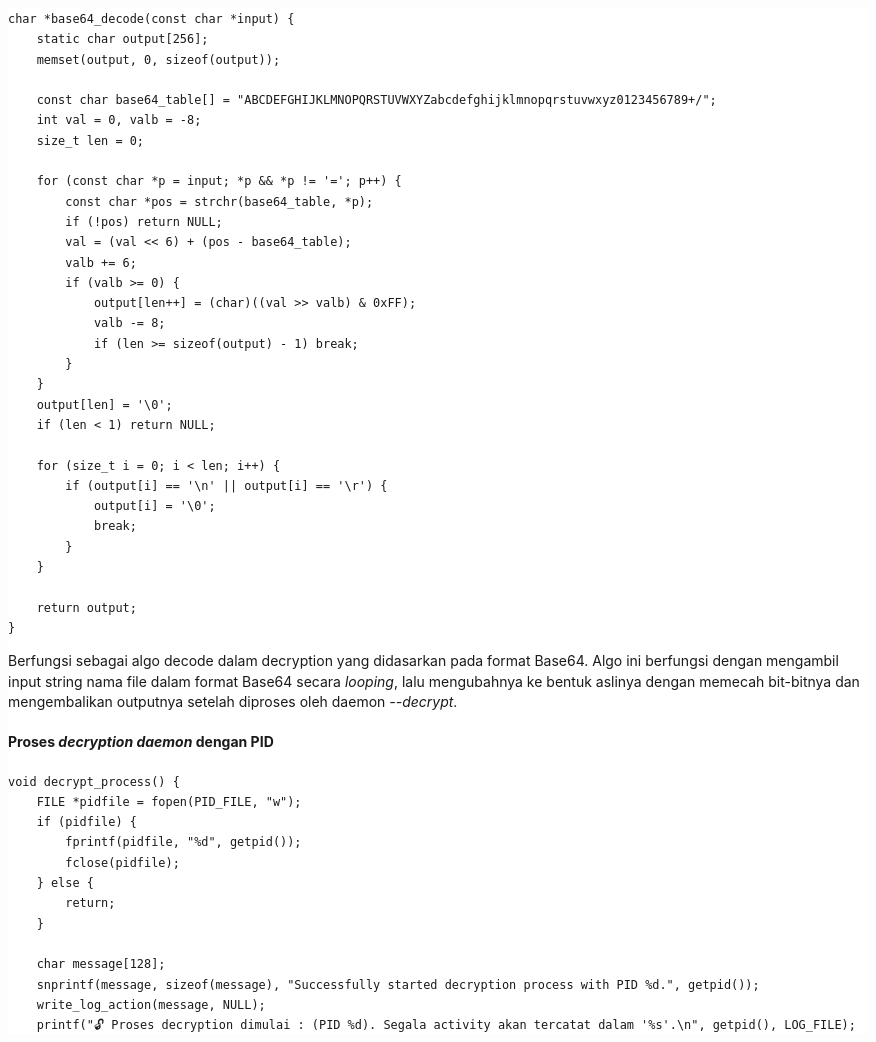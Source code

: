     char *base64_decode(const char *input) {
		static char output[256];
		memset(output, 0, sizeof(output));
		
        const char base64_table[] = "ABCDEFGHIJKLMNOPQRSTUVWXYZabcdefghijklmnopqrstuvwxyz0123456789+/";
        int val = 0, valb = -8;
        size_t len = 0;
 
        for (const char *p = input; *p && *p != '='; p++) {
            const char *pos = strchr(base64_table, *p);
            if (!pos) return NULL;
            val = (val << 6) + (pos - base64_table);
            valb += 6;
            if (valb >= 0) {
                output[len++] = (char)((val >> valb) & 0xFF);
                valb -= 8;
                if (len >= sizeof(output) - 1) break;
            }
        }
        output[len] = '\0';
		if (len < 1) return NULL;

		for (size_t i = 0; i < len; i++) {
		    if (output[i] == '\n' || output[i] == '\r') {
		        output[i] = '\0';
		        break;
		    }
		}

	    return output;
    }
Berfungsi sebagai algo decode dalam decryption yang didasarkan pada format Base64.
Algo ini berfungsi dengan mengambil input string nama file dalam format Base64 secara *looping*, lalu mengubahnya ke bentuk aslinya dengan memecah bit-bitnya dan mengembalikan outputnya setelah diproses oleh daemon *--decrypt*.

#### Proses *decryption daemon* dengan PID

    void decrypt_process() {
        FILE *pidfile = fopen(PID_FILE, "w");
        if (pidfile) {
            fprintf(pidfile, "%d", getpid());
            fclose(pidfile);
        } else {
            return;
        }
    
        char message[128];
        snprintf(message, sizeof(message), "Successfully started decryption process with PID %d.", getpid());
        write_log_action(message, NULL);
        printf("🔓 Proses decryption dimulai : (PID %d). Segala activity akan tercatat dalam '%s'.\n", getpid(), LOG_FILE);
    